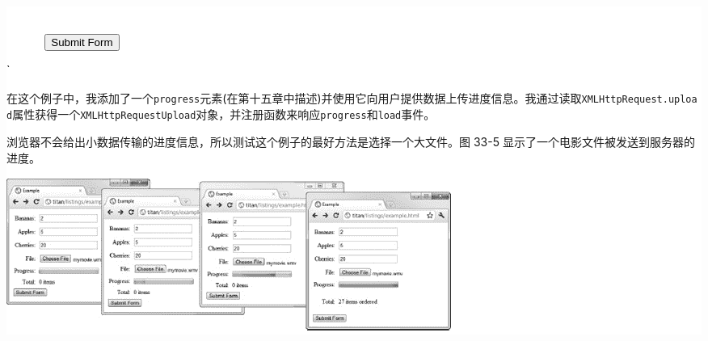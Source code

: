             </div>

            <button id="submit" type="submit">Submit Form</button>
        </form>
        <script>
             document.getElementById("submit").onclick = handleButtonPress;

             var httpRequest;

             function handleButtonPress(e) {
                 e.preventDefault();

                 var form = document.getElementById("fruitform");
                 **var progress = document.getElementById("prog");**

                 var formData = new FormData(form);` `                 httpRequest = new XMLHttpRequest();

                 **var upload = httpRequest.upload;**
                 **upload.onprogress = function(e) {**
                    **progress.max = e.total;**
                    **progress.value = e.loaded;**

                 **}**
                 **upload.onload = function(e) {**
                    **progress.value = 1;**
                    **progress.max = 1;**
                 **}**

                 httpRequest.onreadystatechange = handleResponse;
                 httpRequest.open("POST", form.action);
                 httpRequest.send(formData);
             }

             function handleResponse() {
                 if (httpRequest.readyState == 4 && httpRequest.status == 200) {
                     document.getElementById("results").innerHTML
                         = httpRequest.responseText;
                 }
             }
         </script>
    </body>
</html>`

在这个例子中，我添加了一个`progress`元素(在第十五章中描述)并使用它向用户提供数据上传进度信息。我通过读取`XMLHttpRequest.upload`属性获得一个`XMLHttpRequestUpload`对象，并注册函数来响应`progress`和`load`事件。

浏览器不会给出小数据传输的进度信息，所以测试这个例子的最好方法是选择一个大文件。图 33-5 显示了一个电影文件被发送到服务器的进度。

![Image](img/3305.jpg)
